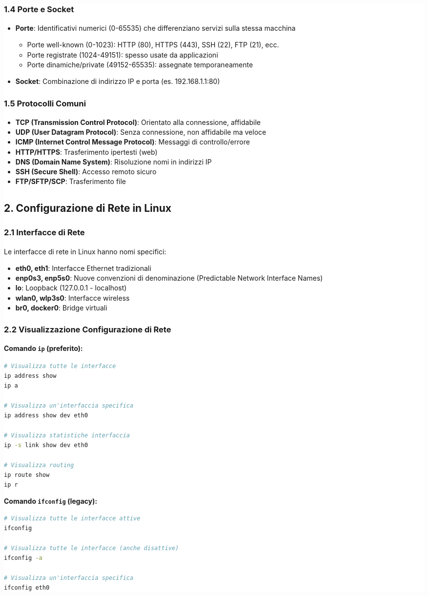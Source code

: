 ### 1.4 Porte e Socket

- **Porte**: Identificativi numerici (0-65535) che differenziano servizi sulla stessa macchina
  - Porte well-known (0-1023): HTTP (80), HTTPS (443), SSH (22), FTP (21), ecc.
  - Porte registrate (1024-49151): spesso usate da applicazioni
  - Porte dinamiche/private (49152-65535): assegnate temporaneamente

- **Socket**: Combinazione di indirizzo IP e porta (es. 192.168.1.1:80)

### 1.5 Protocolli Comuni

- **TCP (Transmission Control Protocol)**: Orientato alla connessione, affidabile
- **UDP (User Datagram Protocol)**: Senza connessione, non affidabile ma veloce
- **ICMP (Internet Control Message Protocol)**: Messaggi di controllo/errore
- **HTTP/HTTPS**: Trasferimento ipertesti (web)
- **DNS (Domain Name System)**: Risoluzione nomi in indirizzi IP
- **SSH (Secure Shell)**: Accesso remoto sicuro
- **FTP/SFTP/SCP**: Trasferimento file

## 2. Configurazione di Rete in Linux

### 2.1 Interfacce di Rete

Le interfacce di rete in Linux hanno nomi specifici:
- **eth0, eth1**: Interfacce Ethernet tradizionali
- **enp0s3, enp5s0**: Nuove convenzioni di denominazione (Predictable Network Interface Names)
- **lo**: Loopback (127.0.0.1 - localhost)
- **wlan0, wlp3s0**: Interfacce wireless
- **br0, docker0**: Bridge virtuali

### 2.2 Visualizzazione Configurazione di Rete

**Comando `ip` (preferito):**
```bash
# Visualizza tutte le interfacce
ip address show
ip a

# Visualizza un'interfaccia specifica
ip address show dev eth0

# Visualizza statistiche interfaccia
ip -s link show dev eth0

# Visualizza routing
ip route show
ip r
```

**Comando `ifconfig` (legacy):**
```bash
# Visualizza tutte le interfacce attive
ifconfig

# Visualizza tutte le interfacce (anche disattive)
ifconfig -a

# Visualizza un'interfaccia specifica
ifconfig eth0
```
